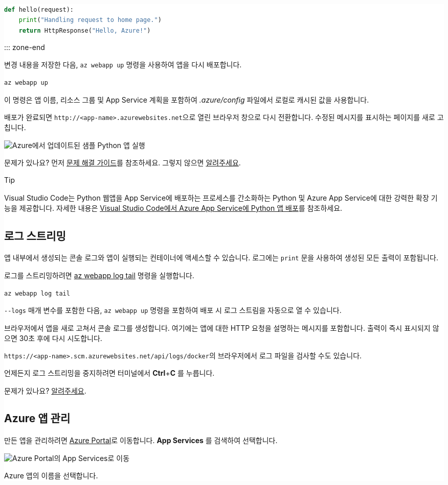 ```python
def hello(request):
    print("Handling request to home page.")
    return HttpResponse("Hello, Azure!")
```
::: zone-end
    
변경 내용을 저장한 다음, `az webapp up` 명령을 사용하여 앱을 다시 배포합니다.

```azurecli
az webapp up
```

이 명령은 앱 이름, 리소스 그룹 및 App Service 계획을 포함하여 *.azure/config* 파일에서 로컬로 캐시된 값을 사용합니다.

배포가 완료되면 `http://<app-name>.azurewebsites.net`으로 열린 브라우저 창으로 다시 전환합니다. 수정된 메시지를 표시하는 페이지를 새로 고칩니다.

![Azure에서 업데이트된 샘플 Python 앱 실행](./media/quickstart-python/run-updated-hello-world-sample-python-app-in-browser.png)

문제가 있나요? 먼저 [문제 해결 가이드](configure-language-python.md#troubleshooting)를 참조하세요. 그렇지 않으면 [알려주세요](https://aka.ms/FlaskCLIQuickstartHelp).

> [!TIP]
> Visual Studio Code는 Python 웹앱을 App Service에 배포하는 프로세스를 간소화하는 Python 및 Azure App Service에 대한 강력한 확장 기능을 제공합니다. 자세한 내용은 [Visual Studio Code에서 Azure App Service에 Python 앱 배포](/azure/python/tutorial-deploy-app-service-on-linux-01)를 참조하세요.

## <a name="stream-logs"></a>로그 스트리밍

앱 내부에서 생성되는 콘솔 로그와 앱이 실행되는 컨테이너에 액세스할 수 있습니다. 로그에는 `print` 문을 사용하여 생성된 모든 출력이 포함됩니다.

로그를 스트리밍하려면 [az webapp log tail](/cli/azure/webapp/log?view=azure-cli-latest&preserve-view=true#az_webapp_log_tail) 명령을 실행합니다.

```azurecli
az webapp log tail
```

`--logs` 매개 변수를 포함한 다음, `az webapp up` 명령을 포함하여 배포 시 로그 스트림을 자동으로 열 수 있습니다.

브라우저에서 앱을 새로 고쳐서 콘솔 로그를 생성합니다. 여기에는 앱에 대한 HTTP 요청을 설명하는 메시지를 포함합니다. 출력이 즉시 표시되지 않으면 30초 후에 다시 시도합니다.

`https://<app-name>.scm.azurewebsites.net/api/logs/docker`의 브라우저에서 로그 파일을 검사할 수도 있습니다.

언제든지 로그 스트리밍을 중지하려면 터미널에서 **Ctrl**+**C** 를 누릅니다.

문제가 있나요? [알려주세요](https://aka.ms/FlaskCLIQuickstartHelp).

## <a name="manage-the-azure-app"></a>Azure 앱 관리

만든 앱을 관리하려면 <a href="https://portal.azure.com" target="_blank">Azure Portal</a>로 이동합니다. **App Services** 를 검색하여 선택합니다.

![Azure Portal의 App Services로 이동](./media/quickstart-python/navigate-to-app-services-in-the-azure-portal.png)

Azure 앱의 이름을 선택합니다.
